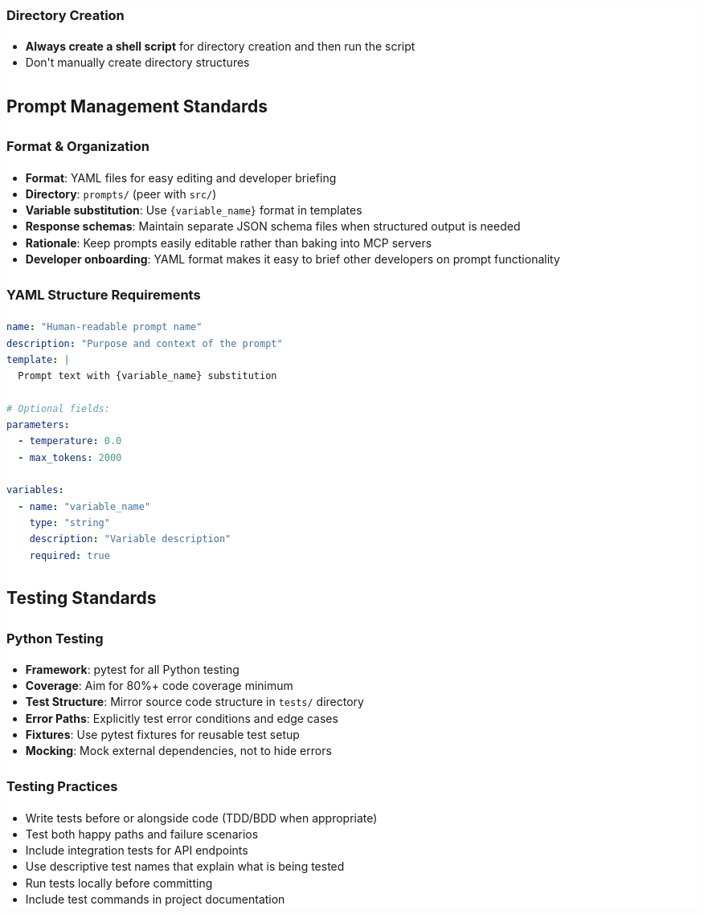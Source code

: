 ### Directory Creation
- **Always create a shell script** for directory creation and then run the script
- Don't manually create directory structures

## Prompt Management Standards

### Format & Organization
- **Format**: YAML files for easy editing and developer briefing
- **Directory**: `prompts/` (peer with `src/`)
- **Variable substitution**: Use `{variable_name}` format in templates
- **Response schemas**: Maintain separate JSON schema files when structured output is needed
- **Rationale**: Keep prompts easily editable rather than baking into MCP servers
- **Developer onboarding**: YAML format makes it easy to brief other developers on prompt functionality

### YAML Structure Requirements
```yaml
name: "Human-readable prompt name"
description: "Purpose and context of the prompt"
template: |
  Prompt text with {variable_name} substitution

# Optional fields:
parameters:
  - temperature: 0.0
  - max_tokens: 2000

variables:
  - name: "variable_name"
    type: "string"
    description: "Variable description"
    required: true
```

## Testing Standards

### Python Testing
- **Framework**: pytest for all Python testing
- **Coverage**: Aim for 80%+ code coverage minimum
- **Test Structure**: Mirror source code structure in `tests/` directory
- **Error Paths**: Explicitly test error conditions and edge cases
- **Fixtures**: Use pytest fixtures for reusable test setup
- **Mocking**: Mock external dependencies, not to hide errors

### Testing Practices
- Write tests before or alongside code (TDD/BDD when appropriate)
- Test both happy paths and failure scenarios
- Include integration tests for API endpoints
- Use descriptive test names that explain what is being tested
- Run tests locally before committing
- Include test commands in project documentation
